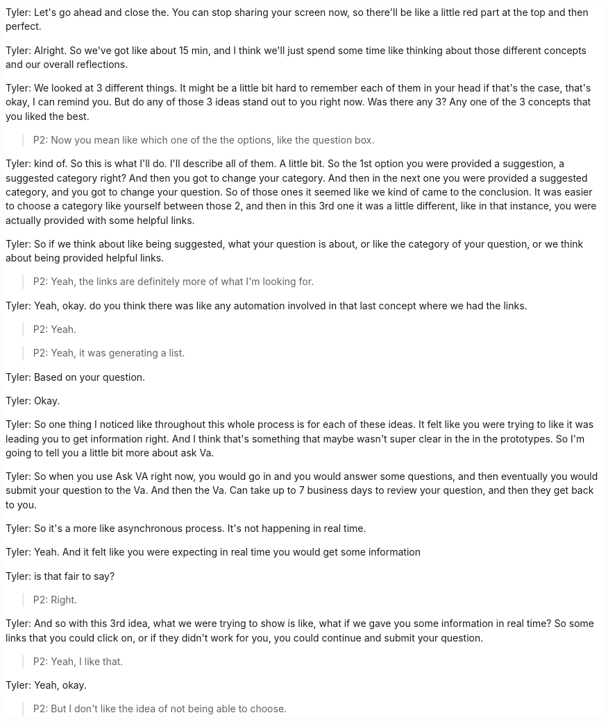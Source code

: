 Tyler: Let's go ahead and close the. You can stop sharing your screen now, so there'll be like a little red part at the top and then perfect.

Tyler: Alright. So we've got like about 15 min, and I think we'll just spend some time like thinking about those different concepts and our overall reflections.

Tyler: We looked at 3 different things. It might be a little bit hard to remember each of them in your head if that's the case, that's okay, I can remind you. But do any of those 3 ideas stand out to you right now. Was there any 3? Any one of the 3 concepts that you liked the best.

> P2: Now you mean like which one of the the options, like the question box.

Tyler: kind of. So this is what I'll do. I'll describe all of them. A little bit. So the 1st option you were provided a suggestion, a suggested category right? And then you got to change your category. And then in the next one you were provided a suggested category, and you got to change your question. So of those ones it seemed like we kind of came to the conclusion. It was easier to choose a category like yourself between those 2, and then in this 3rd one it was a little different, like in that instance, you were actually provided with some helpful links.

Tyler: So if we think about like being suggested, what your question is about, or like the category of your question, or we think about being provided helpful links.

> P2: Yeah, the links are definitely more of what I'm looking for.

Tyler: Yeah, okay. do you think there was like any automation involved in that last concept where we had the links.

> P2: Yeah.

> P2: Yeah, it was generating a list.

Tyler: Based on your question.

Tyler: Okay.

Tyler: So one thing I noticed like throughout this whole process is for each of these ideas. It felt like you were trying to like it was leading you to get information right. And I think that's something that maybe wasn't super clear in the in the prototypes. So I'm going to tell you a little bit more about ask Va.

Tyler: So when you use Ask VA right now, you would go in and you would answer some questions, and then eventually you would submit your question to the Va. And then the Va. Can take up to 7 business days to review your question, and then they get back to you.

Tyler: So it's a more like asynchronous process. It's not happening in real time.

Tyler: Yeah. And it felt like you were expecting in real time you would get some information

Tyler: is that fair to say?

> P2: Right.

Tyler: And so with this 3rd idea, what we were trying to show is like, what if we gave you some information in real time? So some links that you could click on, or if they didn't work for you, you could continue and submit your question.

> P2: Yeah, I like that.

Tyler: Yeah, okay.

> P2: But I don't like the idea of not being able to choose.
